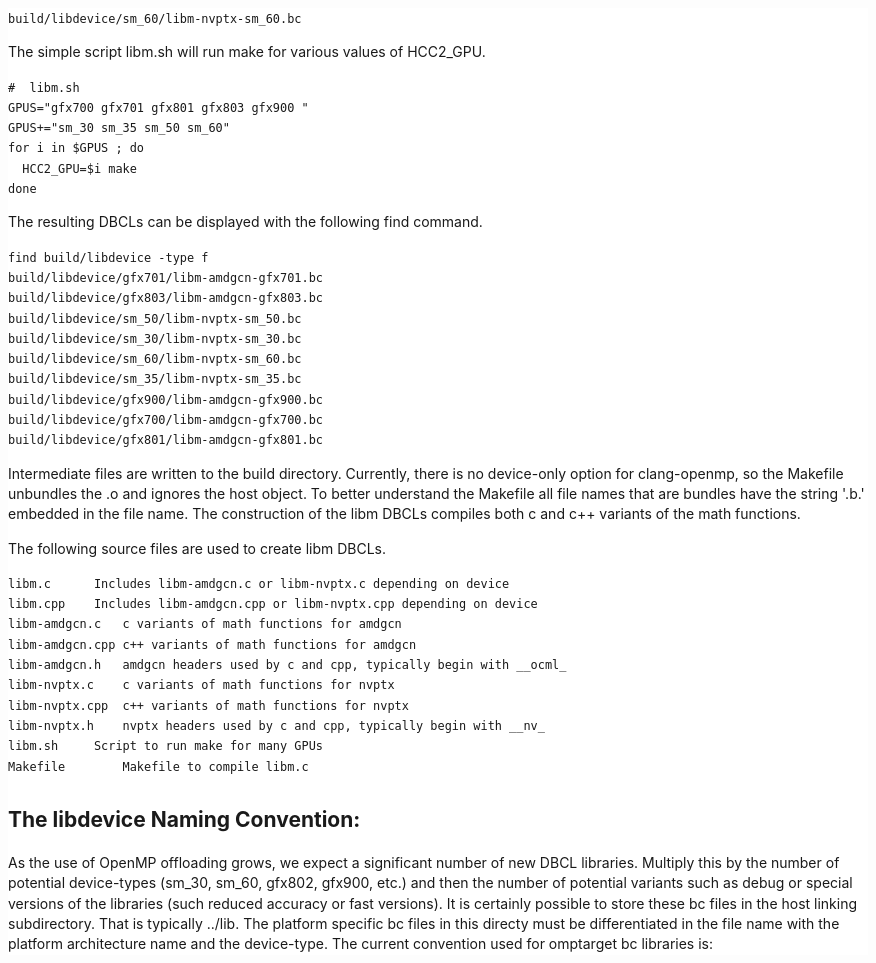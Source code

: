```
build/libdevice/sm_60/libm-nvptx-sm_60.bc
```

The simple script libm.sh will run make for various values of HCC2_GPU.

```
#  libm.sh
GPUS="gfx700 gfx701 gfx801 gfx803 gfx900 "
GPUS+="sm_30 sm_35 sm_50 sm_60"
for i in $GPUS ; do
  HCC2_GPU=$i make
done
```

The resulting DBCLs can be displayed with the following find command.

```
find build/libdevice -type f
build/libdevice/gfx701/libm-amdgcn-gfx701.bc
build/libdevice/gfx803/libm-amdgcn-gfx803.bc
build/libdevice/sm_50/libm-nvptx-sm_50.bc
build/libdevice/sm_30/libm-nvptx-sm_30.bc
build/libdevice/sm_60/libm-nvptx-sm_60.bc
build/libdevice/sm_35/libm-nvptx-sm_35.bc
build/libdevice/gfx900/libm-amdgcn-gfx900.bc
build/libdevice/gfx700/libm-amdgcn-gfx700.bc
build/libdevice/gfx801/libm-amdgcn-gfx801.bc
```

Intermediate files are written to the build directory. 
Currently, there is no device-only option for clang-openmp,
so the Makefile unbundles the .o and ignores the host object.
To better understand the Makefile all file names that are bundles have the 
string '.b.' embedded in the file name. 
The construction of the libm DBCLs compiles both c and c++ variants 
of the math functions.

The following source files are used to create libm DBCLs. 


```
libm.c  	Includes libm-amdgcn.c or libm-nvptx.c depending on device
libm.cpp	Includes libm-amdgcn.cpp or libm-nvptx.cpp depending on device
libm-amdgcn.c	c variants of math functions for amdgcn
libm-amdgcn.cpp	c++ variants of math functions for amdgcn
libm-amdgcn.h   amdgcn headers used by c and cpp, typically begin with __ocml_
libm-nvptx.c   	c variants of math functions for nvptx
libm-nvptx.cpp  c++ variants of math functions for nvptx
libm-nvptx.h	nvptx headers used by c and cpp, typically begin with __nv_
libm.sh 	Script to run make for many GPUs
Makefile        Makefile to compile libm.c 
```


The libdevice Naming Convention:
--------------------------------
As the use of OpenMP offloading grows, we expect a significant number of new
DBCL libraries. Multiply this by the number of potential device-types
(sm\_30, sm\_60, gfx802, gfx900, etc.) and then the number of potential variants
such as debug or special versions of the libraries (such reduced accuracy
or fast versions).  It is certainly possible to store these bc files in the
host linking subdirectory.  That is typically ../lib.  The platform specific
bc files in this directy must be differentiated in the file name with the
platform architecture name and the device-type.
The current convention used for omptarget bc libraries is:
